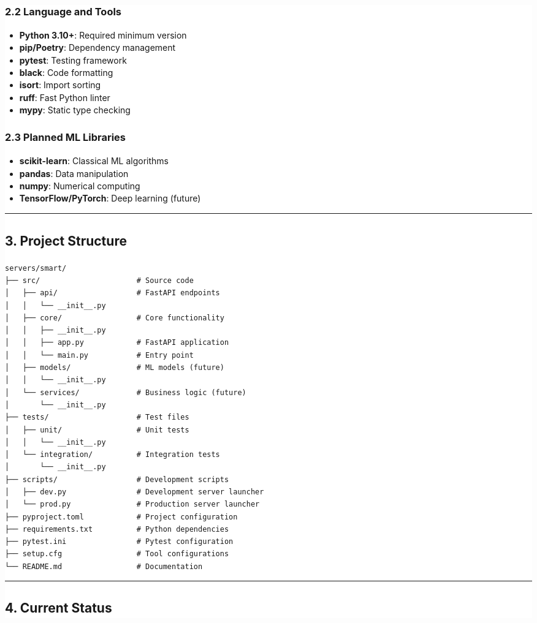 ### 2.2 Language and Tools

- **Python 3.10+**: Required minimum version
- **pip/Poetry**: Dependency management
- **pytest**: Testing framework
- **black**: Code formatting
- **isort**: Import sorting
- **ruff**: Fast Python linter
- **mypy**: Static type checking

### 2.3 Planned ML Libraries

- **scikit-learn**: Classical ML algorithms
- **pandas**: Data manipulation
- **numpy**: Numerical computing
- **TensorFlow/PyTorch**: Deep learning (future)

---

## 3. Project Structure

```
servers/smart/
├── src/                      # Source code
│   ├── api/                  # FastAPI endpoints
│   │   └── __init__.py
│   ├── core/                 # Core functionality
│   │   ├── __init__.py
│   │   ├── app.py            # FastAPI application
│   │   └── main.py           # Entry point
│   ├── models/               # ML models (future)
│   │   └── __init__.py
│   └── services/             # Business logic (future)
│       └── __init__.py
├── tests/                    # Test files
│   ├── unit/                 # Unit tests
│   │   └── __init__.py
│   └── integration/          # Integration tests
│       └── __init__.py
├── scripts/                  # Development scripts
│   ├── dev.py                # Development server launcher
│   └── prod.py               # Production server launcher
├── pyproject.toml            # Project configuration
├── requirements.txt          # Python dependencies
├── pytest.ini                # Pytest configuration
├── setup.cfg                 # Tool configurations
└── README.md                 # Documentation
```

---

## 4. Current Status
